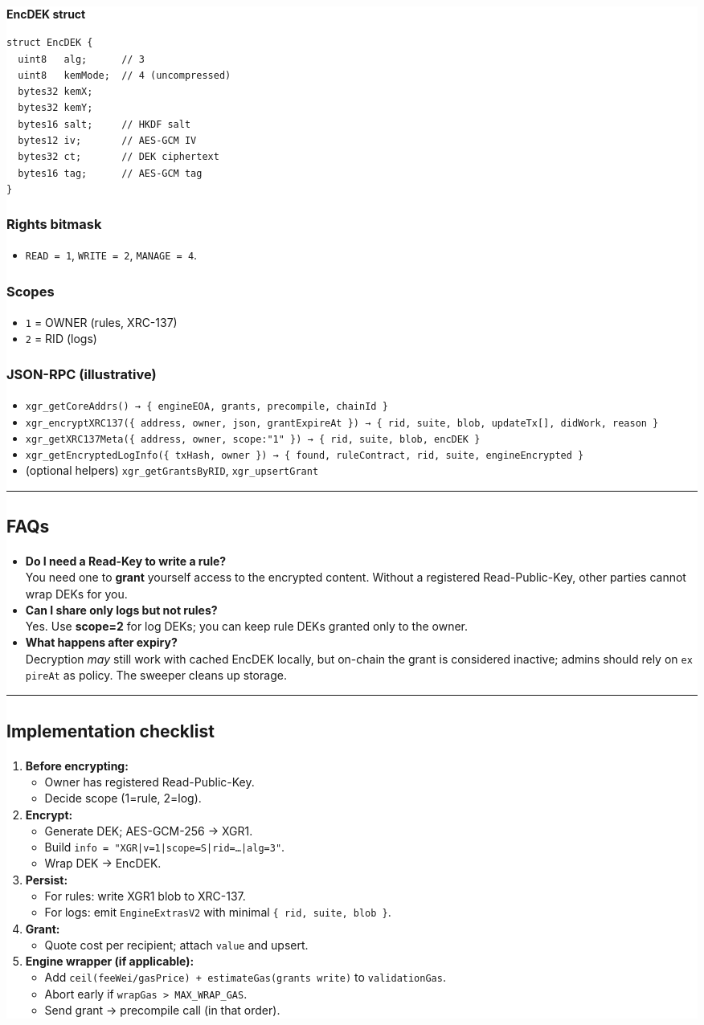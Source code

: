 **EncDEK struct**
```
struct EncDEK {
  uint8   alg;      // 3
  uint8   kemMode;  // 4 (uncompressed)
  bytes32 kemX;
  bytes32 kemY;
  bytes16 salt;     // HKDF salt
  bytes12 iv;       // AES-GCM IV
  bytes32 ct;       // DEK ciphertext
  bytes16 tag;      // AES-GCM tag
}
```

### Rights bitmask
- `READ = 1`, `WRITE = 2`, `MANAGE = 4`.

### Scopes
- `1` = OWNER (rules, XRC-137)
- `2` = RID (logs)

### JSON-RPC (illustrative)
- `xgr_getCoreAddrs() → { engineEOA, grants, precompile, chainId }`
- `xgr_encryptXRC137({ address, owner, json, grantExpireAt }) → { rid, suite, blob, updateTx[], didWork, reason }`
- `xgr_getXRC137Meta({ address, owner, scope:"1" }) → { rid, suite, blob, encDEK }`
- `xgr_getEncryptedLogInfo({ txHash, owner }) → { found, ruleContract, rid, suite, engineEncrypted }`
- (optional helpers) `xgr_getGrantsByRID`, `xgr_upsertGrant`

---

## FAQs

- **Do I need a Read-Key to write a rule?**  
  You need one to **grant** yourself access to the encrypted content. Without a registered Read-Public-Key, other parties cannot wrap DEKs for you.
- **Can I share only logs but not rules?**  
  Yes. Use **scope=2** for log DEKs; you can keep rule DEKs granted only to the owner.
- **What happens after expiry?**  
  Decryption *may* still work with cached EncDEK locally, but on-chain the grant is considered inactive; admins should rely on `expireAt` as policy. The sweeper cleans up storage.

---

## Implementation checklist

1. **Before encrypting:**
   - Owner has registered Read-Public-Key.
   - Decide scope (1=rule, 2=log).
2. **Encrypt:**
   - Generate DEK; AES-GCM-256 → XGR1.
   - Build `info = "XGR|v=1|scope=S|rid=…|alg=3"`.
   - Wrap DEK → EncDEK.
3. **Persist:**
   - For rules: write XGR1 blob to XRC-137.
   - For logs: emit `EngineExtrasV2` with minimal `{ rid, suite, blob }`.
4. **Grant:**
   - Quote cost per recipient; attach `value` and upsert.
5. **Engine wrapper (if applicable):**
   - Add `ceil(feeWei/gasPrice) + estimateGas(grants write)` to `validationGas`.
   - Abort early if `wrapGas > MAX_WRAP_GAS`.
   - Send grant → precompile call (in that order).